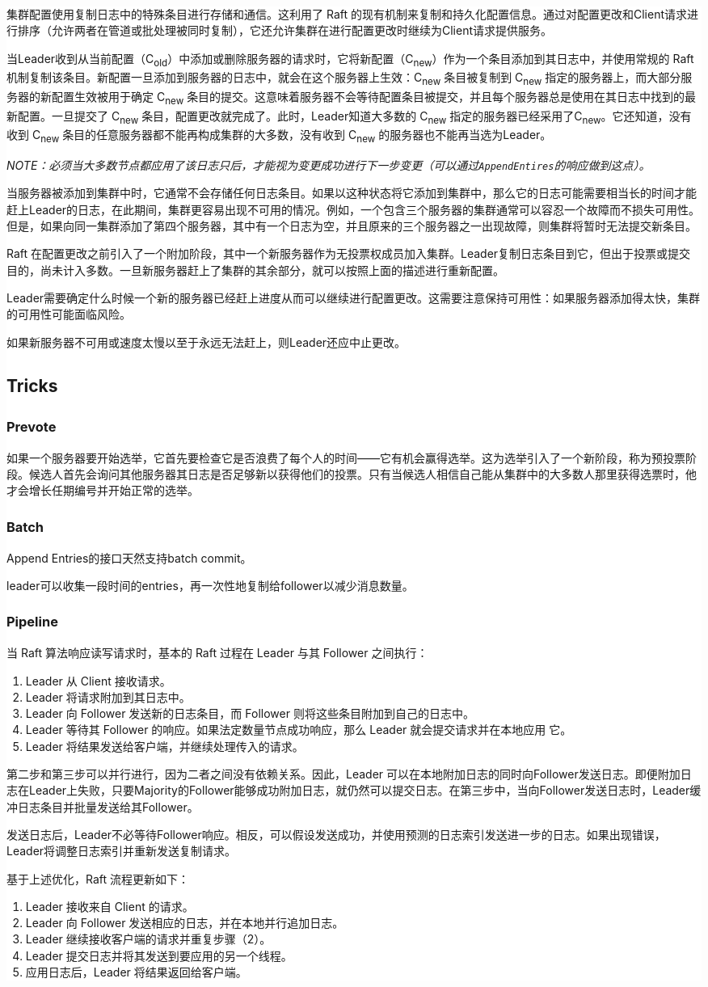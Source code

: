 集群配置使用复制日志中的特殊条目进行存储和通信。这利用了 Raft 的现有机制来复制和持久化配置信息。通过对配置更改和Client请求进行排序（允许两者在管道或批处理被同时复制），它还允许集群在进行配置更改时继续为Client请求提供服务。

当Leader收到从当前配置（C<sub>old</sub>）中添加或删除服务器的请求时，它将新配置（C<sub>new</sub>）作为一个条目添加到其日志中，并使用常规的 Raft 机制复制该条目。新配置一旦添加到服务器的日志中，就会在这个服务器上生效：C<sub>new</sub> 条目被复制到 C<sub>new</sub> 指定的服务器上，而大部分服务器的新配置生效被用于确定 C<sub>new</sub> 条目的提交。这意味着服务器不会等待配置条目被提交，并且每个服务器总是使用在其日志中找到的最新配置。一旦提交了 C<sub>new</sub> 条目，配置更改就完成了。此时，Leader知道大多数的 C<sub>new</sub> 指定的服务器已经采用了C<sub>new</sub>。它还知道，没有收到 C<sub>new</sub> 条目的任意服务器都不能再构成集群的大多数，没有收到 C<sub>new</sub> 的服务器也不能再当选为Leader。

*NOTE：必须当大多数节点都应用了该日志只后，才能视为变更成功进行下一步变更（可以通过`AppendEntires`的响应做到这点）。*

当服务器被添加到集群中时，它通常不会存储任何日志条目。如果以这种状态将它添加到集群中，那么它的日志可能需要相当长的时间才能赶上Leader的日志，在此期间，集群更容易出现不可用的情况。例如，一个包含三个服务器的集群通常可以容忍一个故障而不损失可用性。但是，如果向同一集群添加了第四个服务器，其中有一个日志为空，并且原来的三个服务器之一出现故障，则集群将暂时无法提交新条目。

Raft 在配置更改之前引入了一个附加阶段，其中一个新服务器作为无投票权成员加入集群。Leader复制日志条目到它，但出于投票或提交目的，尚未计入多数。一旦新服务器赶上了集群的其余部分，就可以按照上面的描述进行重新配置。

Leader需要确定什么时候一个新的服务器已经赶上进度从而可以继续进行配置更改。这需要注意保持可用性：如果服务器添加得太快，集群的可用性可能面临风险。

如果新服务器不可用或速度太慢以至于永远无法赶上，则Leader还应中止更改。

## Tricks

### Prevote

如果一个服务器要开始选举，它首先要检查它是否浪费了每个人的时间——它有机会赢得选举。这为选举引入了一个新阶段，称为预投票阶段。候选人首先会询问其他服务器其日志是否足够新以获得他们的投票。只有当候选人相信自己能从集群中的大多数人那里获得选票时，他才会增长任期编号并开始正常的选举。

### Batch

Append Entries的接口天然支持batch commit。

leader可以收集一段时间的entries，再一次性地复制给follower以减少消息数量。

### Pipeline

当 Raft 算法响应读写请求时，基本的 Raft 过程在 Leader 与其 Follower 之间执行：
1. Leader 从 Client 接收请求。
2. Leader 将请求附加到其日志中。
3. Leader 向 Follower 发送新的日志条目，而 Follower 则将这些条目附加到自己的日志中。
4. Leader 等待其 Follower 的响应。如果法定数量节点成功响应，那么 Leader 就会提交请求并在本地应用
它。
5. Leader 将结果发送给客户端，并继续处理传入的请求。

第二步和第三步可以并行进行，因为二者之间没有依赖关系。因此，Leader 可以在本地附加日志的同时向Follower发送日志。即便附加日志在Leader上失败，只要Majority的Follower能够成功附加日志，就仍然可以提交日志。在第三步中，当向Follower发送日志时，Leader缓冲日志条目并批量发送给其Follower。

发送日志后，Leader不必等待Follower响应。相反，可以假设发送成功，并使用预测的日志索引发送进一步的日志。如果出现错误，Leader将调整日志索引并重新发送复制请求。

基于上述优化，Raft 流程更新如下：
1. Leader 接收来自 Client 的请求。
2. Leader 向 Follower 发送相应的日志，并在本地并行追加日志。
3. Leader 继续接收客户端的请求并重复步骤（2）。
4. Leader 提交日志并将其发送到要应用的另一个线程。
5. 应用日志后，Leader 将结果返回给客户端。
